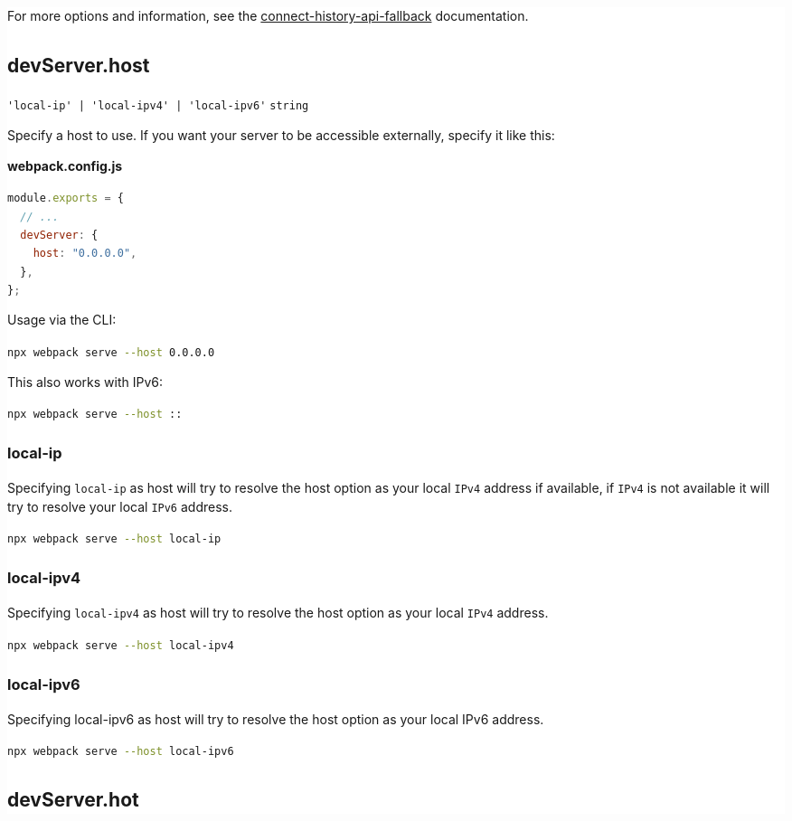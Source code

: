 For more options and information, see the [connect-history-api-fallback](https://github.com/bripkens/connect-history-api-fallback) documentation.

## devServer.host

`'local-ip' | 'local-ipv4' | 'local-ipv6'` `string`

Specify a host to use. If you want your server to be accessible externally, specify it like this:

**webpack.config.js**

```javascript
module.exports = {
  // ...
  devServer: {
    host: "0.0.0.0",
  },
};
```

Usage via the CLI:

```bash
npx webpack serve --host 0.0.0.0
```

This also works with IPv6:

```bash
npx webpack serve --host ::
```

### local-ip

Specifying `local-ip` as host will try to resolve the host option as your local `IPv4` address if available, if `IPv4` is not available it will try to resolve your local `IPv6` address.

```bash
npx webpack serve --host local-ip
```

### local-ipv4

Specifying `local-ipv4` as host will try to resolve the host option as your local `IPv4` address.

```bash
npx webpack serve --host local-ipv4
```

### local-ipv6

Specifying local-ipv6 as host will try to resolve the host option as your local IPv6 address.

```bash
npx webpack serve --host local-ipv6
```

## devServer.hot
